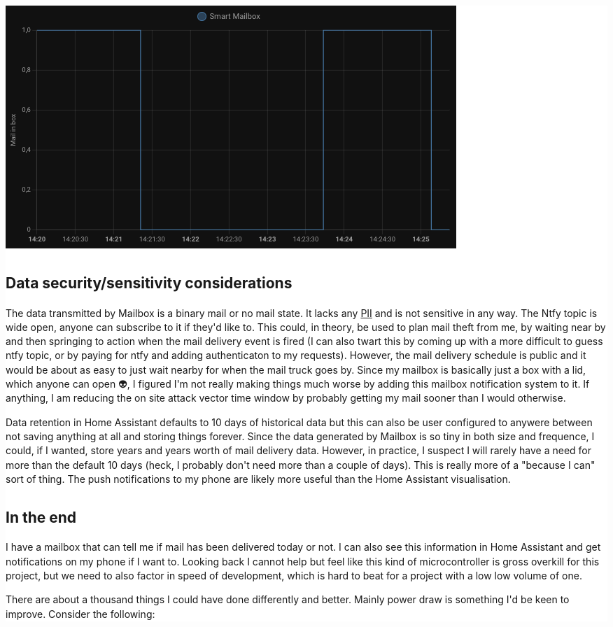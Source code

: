![](/media/home_assistant_history.png)

## Data security/sensitivity considerations
The data transmitted by Mailbox is a binary mail or no mail state. It lacks any [PII](https://en.wikipedia.org/wiki/Personal_data) and is not sensitive in any way.
The Ntfy topic is wide open, anyone can subscribe to it if they'd like to. This could, in theory, be used to plan mail theft from me, by waiting near by and then springing to action when the mail delivery event is fired (I can also twart this by coming up with a more difficult to guess ntfy topic, or by paying for ntfy and adding authenticaton to my requests).
However, the mail delivery schedule is public and it would be about as easy to just wait nearby for when the mail truck goes by. Since my mailbox is basically just a box with a lid, which anyone can open 👽, I figured I'm not really making things much worse by adding this mailbox notification system to it. If anything, I am reducing the on site attack vector time window by probably getting my mail sooner than I would otherwise.

Data retention in Home Assistant defaults to 10 days of historical data but this can also be user configured to anywere between not saving anything at all and storing things forever. Since the data generated by Mailbox is so tiny in both size and frequence, I could, if I wanted, store years and years worth of mail delivery data. However, in practice, I suspect I will rarely have a need for more than the default 10 days (heck, I probably don't need more than a couple of days). This is really more of a "because I can" sort of thing. The push notifications to my phone are likely more useful than the Home Assistant visualisation.

## In the end
I have a mailbox that can tell me if mail has been delivered today or not. I can also see this information in Home Assistant and get notifications on my phone if I want to.
Looking back I cannot help but feel like this kind of microcontroller is gross overkill for this project, but we need to also factor in speed of development, which is hard to beat for a project with a low low volume of one.

There are about a thousand things I could have done differently and better.
Mainly power draw is something I'd be keen to improve. Consider the following:
